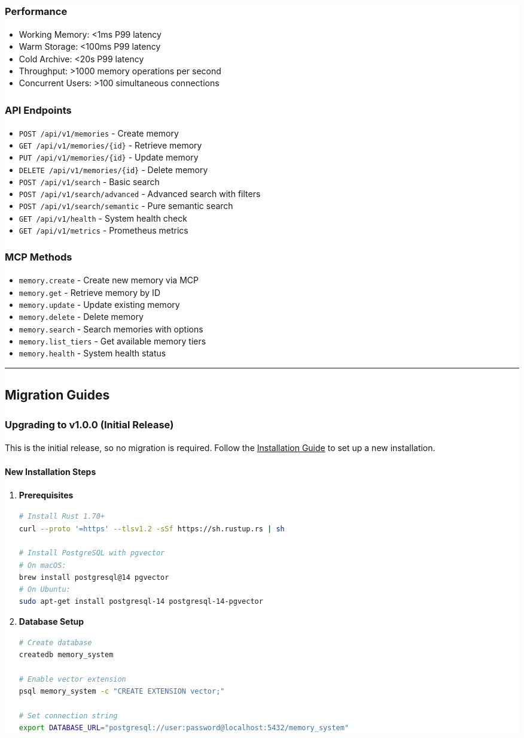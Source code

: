 ### Performance
- Working Memory: <1ms P99 latency
- Warm Storage: <100ms P99 latency  
- Cold Archive: <20s P99 latency
- Throughput: >1000 memory operations per second
- Concurrent Users: >100 simultaneous connections

### API Endpoints
- `POST /api/v1/memories` - Create memory
- `GET /api/v1/memories/{id}` - Retrieve memory
- `PUT /api/v1/memories/{id}` - Update memory
- `DELETE /api/v1/memories/{id}` - Delete memory
- `POST /api/v1/search` - Basic search
- `POST /api/v1/search/advanced` - Advanced search with filters
- `POST /api/v1/search/semantic` - Pure semantic search
- `GET /api/v1/health` - System health check
- `GET /api/v1/metrics` - Prometheus metrics

### MCP Methods
- `memory.create` - Create new memory via MCP
- `memory.get` - Retrieve memory by ID
- `memory.update` - Update existing memory
- `memory.delete` - Delete memory
- `memory.search` - Search memories with options
- `memory.list_tiers` - Get available memory tiers
- `memory.health` - System health status

---

## Migration Guides

### Upgrading to v1.0.0 (Initial Release)

This is the initial release, so no migration is required. Follow the [Installation Guide](developer_onboarding_guide.md#development-environment-setup) to set up a new installation.

#### New Installation Steps

1. **Prerequisites**
   ```bash
   # Install Rust 1.70+
   curl --proto '=https' --tlsv1.2 -sSf https://sh.rustup.rs | sh
   
   # Install PostgreSQL with pgvector
   # On macOS:
   brew install postgresql@14 pgvector
   # On Ubuntu:
   sudo apt-get install postgresql-14 postgresql-14-pgvector
   ```

2. **Database Setup**
   ```bash
   # Create database
   createdb memory_system
   
   # Enable vector extension
   psql memory_system -c "CREATE EXTENSION vector;"
   
   # Set connection string
   export DATABASE_URL="postgresql://user:password@localhost:5432/memory_system"
   ```
